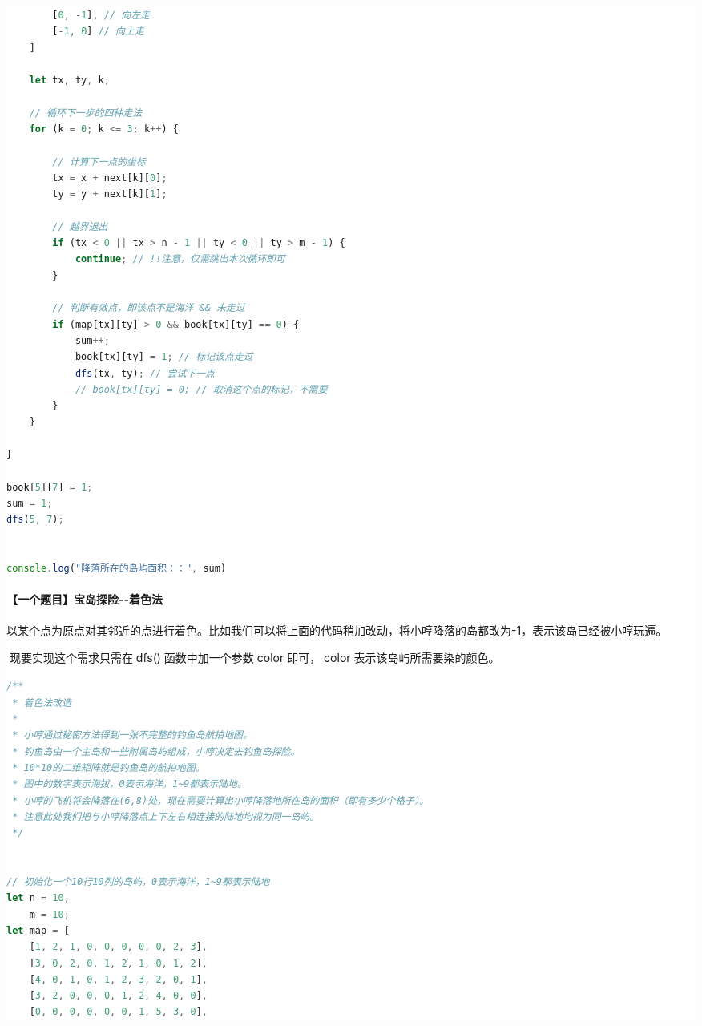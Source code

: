 ```javascript
        [0, -1], // 向左走
        [-1, 0] // 向上走
    ]

    let tx, ty, k;

    // 循环下一步的四种走法
    for (k = 0; k <= 3; k++) {

        // 计算下一点的坐标
        tx = x + next[k][0];
        ty = y + next[k][1];

        // 越界退出
        if (tx < 0 || tx > n - 1 || ty < 0 || ty > m - 1) {
            continue; // !!注意，仅需跳出本次循环即可
        }

        // 判断有效点，即该点不是海洋 && 未走过
        if (map[tx][ty] > 0 && book[tx][ty] == 0) {
            sum++;
            book[tx][ty] = 1; // 标记该点走过
            dfs(tx, ty); // 尝试下一点
            // book[tx][ty] = 0; // 取消这个点的标记，不需要
        }
    }

}

book[5][7] = 1;
sum = 1;
dfs(5, 7);


console.log("降落所在的岛屿面积：：", sum)
```

#### 【一个题目】宝岛探险--着色法

​	以某个点为原点对其邻近的点进行着色。比如我们可以将上面的代码稍加改动，将小哼降落的岛都改为-1，表示该岛已经被小哼玩遍。

​	现要实现这个需求只需在 dfs() 函数中加一个参数 color 即可， color 表示该岛屿所需要染的颜色。

```javascript
/** 
 * 着色法改造
 * 
 * 小哼通过秘密方法得到一张不完整的钓鱼岛航拍地图。
 * 钓鱼岛由一个主岛和一些附属岛屿组成，小哼决定去钓鱼岛探险。
 * 10*10的二维矩阵就是钓鱼岛的航拍地图。
 * 图中的数字表示海拔，0表示海洋，1~9都表示陆地。
 * 小哼的飞机将会降落在(6,8)处，现在需要计算出小哼降落地所在岛的面积（即有多少个格子）。
 * 注意此处我们把与小哼降落点上下左右相连接的陆地均视为同一岛屿。
 */


// 初始化一个10行10列的岛屿，0表示海洋，1~9都表示陆地
let n = 10,
    m = 10;
let map = [
    [1, 2, 1, 0, 0, 0, 0, 0, 2, 3],
    [3, 0, 2, 0, 1, 2, 1, 0, 1, 2],
    [4, 0, 1, 0, 1, 2, 3, 2, 0, 1],
    [3, 2, 0, 0, 0, 1, 2, 4, 0, 0],
    [0, 0, 0, 0, 0, 0, 1, 5, 3, 0],
```